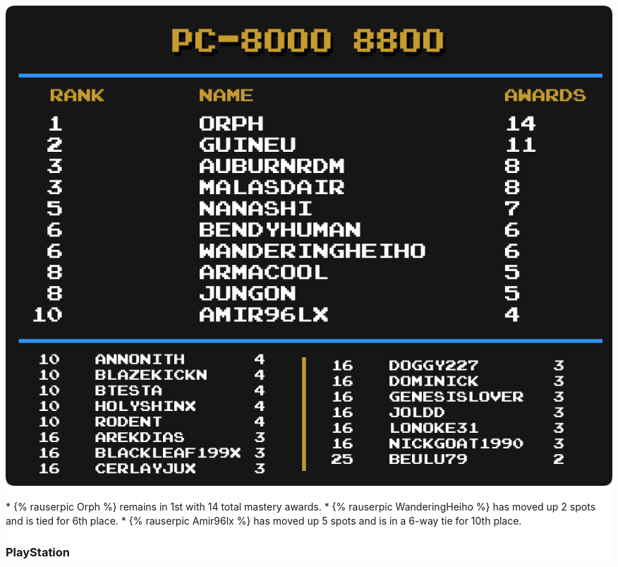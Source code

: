   <img src="img/TopMasteries/PC-8000_8800.png" />
</p>
* {% rauserpic Orph %} remains in 1st with 14 total mastery awards.
* {% rauserpic WanderingHeiho %} has moved up 2 spots and is tied for 6th place.
* {% rauserpic Amir96lx %} has moved up 5 spots and is in a 6-way tie for 10th place.

### PlayStation

<p align="center">